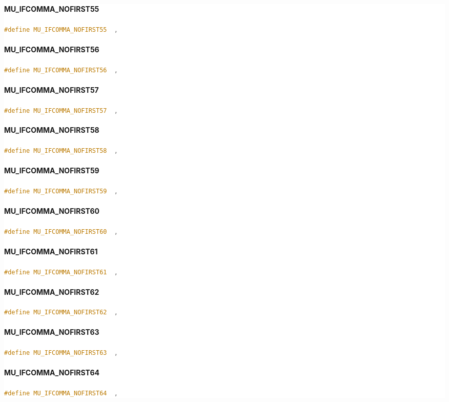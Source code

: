 #### MU_IFCOMMA_NOFIRST55

```C
#define MU_IFCOMMA_NOFIRST55  , 
```

#### MU_IFCOMMA_NOFIRST56

```C
#define MU_IFCOMMA_NOFIRST56  , 
```

#### MU_IFCOMMA_NOFIRST57

```C
#define MU_IFCOMMA_NOFIRST57  , 
```

#### MU_IFCOMMA_NOFIRST58

```C
#define MU_IFCOMMA_NOFIRST58  , 
```

#### MU_IFCOMMA_NOFIRST59

```C
#define MU_IFCOMMA_NOFIRST59  , 
```

#### MU_IFCOMMA_NOFIRST60

```C
#define MU_IFCOMMA_NOFIRST60  , 
```

#### MU_IFCOMMA_NOFIRST61

```C
#define MU_IFCOMMA_NOFIRST61  , 
```

#### MU_IFCOMMA_NOFIRST62

```C
#define MU_IFCOMMA_NOFIRST62  , 
```

#### MU_IFCOMMA_NOFIRST63

```C
#define MU_IFCOMMA_NOFIRST63  , 
```

#### MU_IFCOMMA_NOFIRST64

```C
#define MU_IFCOMMA_NOFIRST64  , 
```
